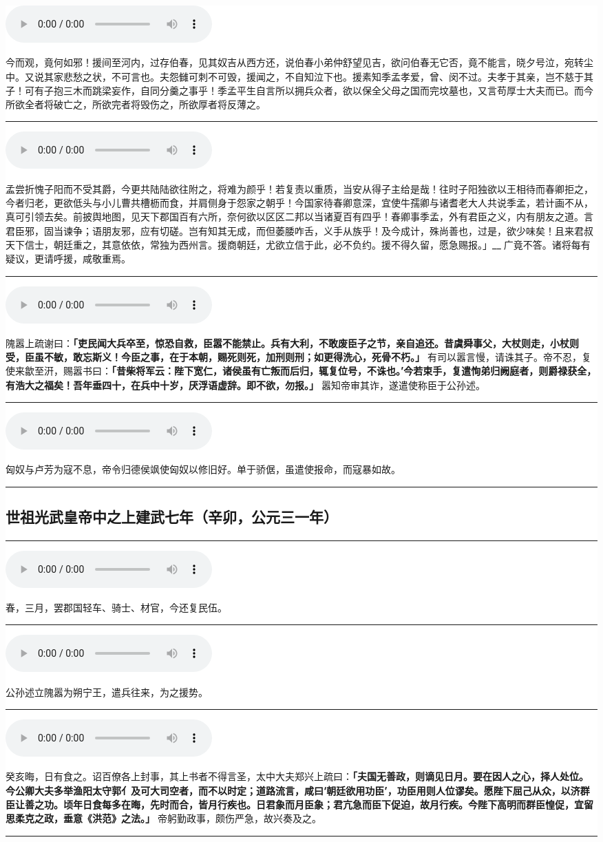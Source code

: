 
![](assets/audios/042/24.mp3)

今而观，竟何如邪！援间至河内，过存伯春，见其奴吉从西方还，说伯春小弟仲舒望见吉，欲问伯春无它否，竟不能言，晓夕号泣，宛转尘中。又说其家悲愁之状，不可言也。夫怨雠可刺不可毁，援闻之，不自知泣下也。援素知季孟孝爱，曾、闵不过。夫孝于其亲，岂不慈于其子！可有子抱三木而跳梁妄作，自同分羹之事乎！季孟平生自言所以拥兵众者，欲以保全父母之国而完坟墓也，又言苟厚士大夫而已。而今所欲全者将破亡之，所欲完者将毁伤之，所欲厚者将反薄之。

---

![](assets/audios/042/25.mp3)

孟尝折愧子阳而不受其爵，今更共陆陆欲往附之，将难为颜乎！若复责以重质，当安从得子主给是哉！往时子阳独欲以王相待而春卿拒之，今者归老，更欲低头与小儿曹共槽枥而食，并肩侧身于怨家之朝乎！今国家待春卿意深，宜使牛孺卿与诸耆老大人共说季孟，若计画不从，真可引领去矣。前披舆地图，见天下郡国百有六所，奈何欲以区区二邦以当诸夏百有四乎！春卿事季孟，外有君臣之义，内有朋友之道。言君臣邪，固当谏争；语朋友邪，应有切磋。岂有知其无成，而但萎腇咋舌，义手从族乎！及今成计，殊尚善也，过是，欲少味矣！且来君叔天下信士，朝廷重之，其意依依，常独为西州言。援商朝廷，尤欲立信于此，必不负约。援不得久留，愿急赐报。」__ 广竟不答。诸将每有疑议，更请呼援，咸敬重焉。

---

![](assets/audios/042/26.mp3)

隗嚣上疏谢曰：__「吏民闻大兵卒至，惊恐自救，臣嚣不能禁止。兵有大利，不敢废臣子之节，亲自追还。昔虞舜事父，大杖则走，小杖则受，臣虽不敏，敢忘斯义！今臣之事，在于本朝，赐死则死，加刑则刑；如更得洗心，死骨不朽。」__ 有司以嚣言慢，请诛其子。帝不忍，复使来歙至汧，赐嚣书曰：__「昔柴将军云：陛下宽仁，诸侯虽有亡叛而后归，辄复位号，不诛也。’今若束手，复遣恂弟归阙庭者，则爵禄获全，有浩大之福矣！吾年垂四十，在兵中十岁，厌浮语虚辞。即不欲，勿报。」__ 嚣知帝审其诈，遂遣使称臣于公孙述。

---

![](assets/audios/042/27.mp3)

匈奴与卢芳为寇不息，帝令归德侯飒使匈奴以修旧好。单于骄倨，虽遣使报命，而寇暴如故。

---

## 世祖光武皇帝中之上建武七年（辛卯，公元三一年）

---

![](assets/audios/042/29.mp3)

春，三月，罢郡国轻车、骑士、材官，今还复民伍。

---

![](assets/audios/042/30.mp3)

公孙述立隗嚣为朔宁王，遣兵往来，为之援势。

---

![](assets/audios/042/31.mp3)

癸亥晦，日有食之。诏百僚各上封事，其上书者不得言圣，太中大夫郑兴上疏曰：__「夫国无善政，则谪见日月。要在因人之心，择人处位。今公卿大夫多举渔阳太守郭亻及可大司空者，而不以时定；道路流言，咸曰‘朝廷欲用功臣’，功臣用则人位谬矣。愿陛下屈己从众，以济群臣让善之功。顷年日食每多在晦，先时而合，皆月行疾也。日君象而月臣象；君亢急而臣下促迫，故月行疾。今陛下高明而群臣惶促，宜留思柔克之政，垂意《洪范》之法。」__ 帝躬勤政事，颇伤严急，故兴奏及之。

---

